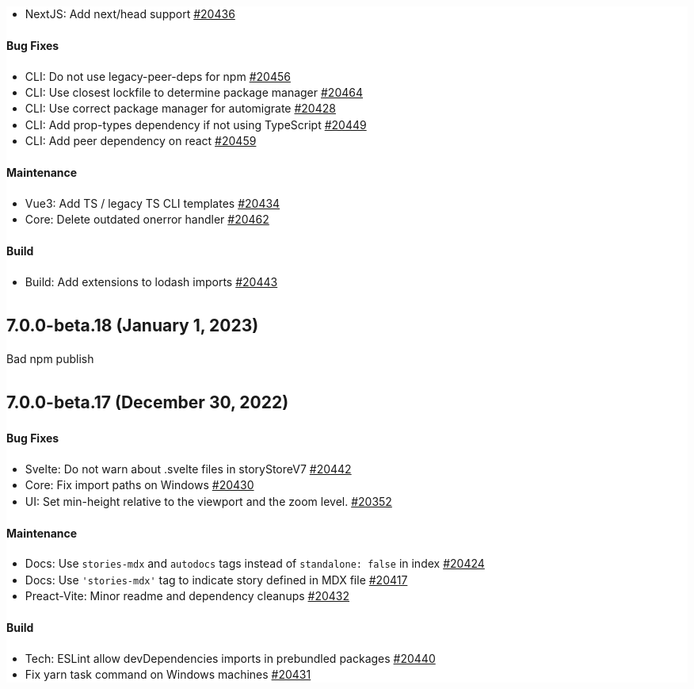 - NextJS: Add next/head support [#20436](https://github.com/storybooks/storybook/pull/20436)

#### Bug Fixes

- CLI: Do not use legacy-peer-deps for npm [#20456](https://github.com/storybooks/storybook/pull/20456)
- CLI: Use closest lockfile to determine package manager [#20464](https://github.com/storybooks/storybook/pull/20464)
- CLI: Use correct package manager for automigrate [#20428](https://github.com/storybooks/storybook/pull/20428)
- CLI: Add prop-types dependency if not using TypeScript [#20449](https://github.com/storybooks/storybook/pull/20449)
- CLI: Add peer dependency on react [#20459](https://github.com/storybooks/storybook/pull/20459)

#### Maintenance

- Vue3: Add TS / legacy TS CLI templates [#20434](https://github.com/storybooks/storybook/pull/20434)
- Core: Delete outdated onerror handler [#20462](https://github.com/storybooks/storybook/pull/20462)

#### Build

- Build: Add extensions to lodash imports [#20443](https://github.com/storybooks/storybook/pull/20443)

## 7.0.0-beta.18 (January 1, 2023)

Bad npm publish

## 7.0.0-beta.17 (December 30, 2022)

#### Bug Fixes

- Svelte: Do not warn about .svelte files in storyStoreV7 [#20442](https://github.com/storybooks/storybook/pull/20442)
- Core: Fix import paths on Windows [#20430](https://github.com/storybooks/storybook/pull/20430)
- UI: Set min-height relative to the viewport and the zoom level. [#20352](https://github.com/storybooks/storybook/pull/20352)

#### Maintenance

- Docs: Use `stories-mdx` and `autodocs` tags instead of `standalone: false` in index [#20424](https://github.com/storybooks/storybook/pull/20424)
- Docs: Use `'stories-mdx'` tag to indicate story defined in MDX file [#20417](https://github.com/storybooks/storybook/pull/20417)
- Preact-Vite: Minor readme and dependency cleanups [#20432](https://github.com/storybooks/storybook/pull/20432)

#### Build

- Tech: ESLint allow devDependencies imports in prebundled packages [#20440](https://github.com/storybooks/storybook/pull/20440)
- Fix yarn task command on Windows machines [#20431](https://github.com/storybooks/storybook/pull/20431)
